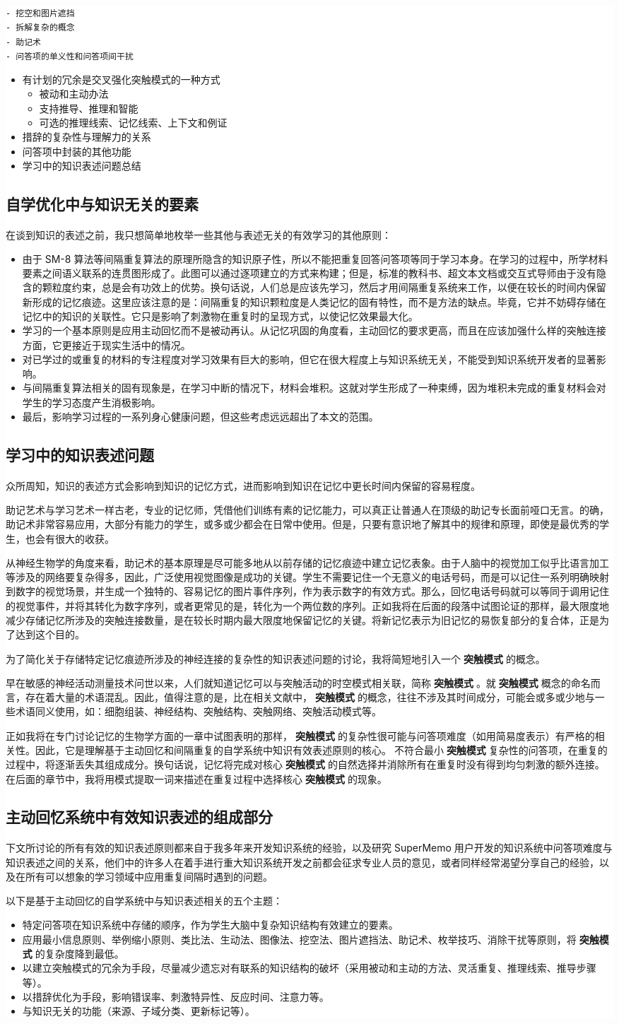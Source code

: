 	- 挖空和图片遮挡
	- 拆解复杂的概念
	- 助记术
	- 问答项的单义性和问答项间干扰
- 有计划的冗余是交叉强化突触模式的一种方式
	- 被动和主动办法
	- 支持推导、推理和智能
	- 可选的推理线索、记忆线索、上下文和例证
- 措辞的复杂性与理解力的关系
- 问答项中封装的其他功能
- 学习中的知识表述问题总结

## 自学优化中与知识无关的要素

在谈到知识的表述之前，我只想简单地枚举一些其他与表述无关的有效学习的其他原则：

-   由于 SM-8 算法等间隔重复算法的原理所隐含的知识原子性，所以不能把重复回答问答项等同于学习本身。在学习的过程中，所学材料要素之间语义联系的连贯图形成了。此图可以通过逐项建立的方式来构建；但是，标准的教科书、超文本文档或交互式导师由于没有隐含的颗粒度约束，总是会有功效上的优势。换句话说，人们总是应该先学习，然后才用间隔重复系统来工作，以便在较长的时间内保留新形成的记忆痕迹。这里应该注意的是：间隔重复的知识颗粒度是人类记忆的固有特性，而不是方法的缺点。毕竟，它并不妨碍存储在记忆中的知识的关联性。它只是影响了刺激物在重复时的呈现方式，以使记忆效果最大化。
-   学习的一个基本原则是应用主动回忆而不是被动再认。从记忆巩固的角度看，主动回忆的要求更高，而且在应该加强什么样的突触连接方面，它更接近于现实生活中的情况。
-   对已学过的或重复的材料的专注程度对学习效果有巨大的影响，但它在很大程度上与知识系统无关，不能受到知识系统开发者的显著影响。
-   与间隔重复算法相关的固有现象是，在学习中断的情况下，材料会堆积。这就对学生形成了一种束缚，因为堆积未完成的重复材料会对学生的学习态度产生消极影响。
-   最后，影响学习过程的一系列身心健康问题，但这些考虑远远超出了本文的范围。

## 学习中的知识表述问题

众所周知，知识的表述方式会影响到知识的记忆方式，进而影响到知识在记忆中更长时间内保留的容易程度。

助记艺术与学习艺术一样古老，专业的记忆师，凭借他们训练有素的记忆能力，可以真正让普通人在顶级的助记专长面前哑口无言。的确，助记术非常容易应用，大部分有能力的学生，或多或少都会在日常中使用。但是，只要有意识地了解其中的规律和原理，即使是最优秀的学生，也会有很大的收获。

从神经生物学的角度来看，助记术的基本原理是尽可能多地从以前存储的记忆痕迹中建立记忆表象。由于人脑中的视觉加工似乎比语言加工等涉及的网络要复杂得多，因此，广泛使用视觉图像是成功的关键。学生不需要记住一个无意义的电话号码，而是可以记住一系列明确映射到数字的视觉场景，并生成一个独特的、容易记忆的图片事件序列，作为表示数字的有效方式。那么，回忆电话号码就可以等同于调用记住的视觉事件，并将其转化为数字序列，或者更常见的是，转化为一个两位数的序列。正如我将在后面的段落中试图论证的那样，最大限度地减少存储记忆所涉及的突触连接数量，是在较长时期内最大限度地保留记忆的关键。将新记忆表示为旧记忆的易恢复部分的复合体，正是为了达到这个目的。

为了简化关于存储特定记忆痕迹所涉及的神经连接的复杂性的知识表述问题的讨论，我将简短地引入一个 **突触模式** 的概念。

早在敏感的神经活动测量技术问世以来，人们就知道记忆可以与突触活动的时空模式相关联，简称 **突触模式** 。就 **突触模式** 概念的命名而言，存在着大量的术语混乱。因此，值得注意的是，比在相关文献中， **突触模式** 的概念，往往不涉及其时间成分，可能会或多或少地与一些术语同义使用，如：细胞组装、神经结构、突触结构、突触网络、突触活动模式等。

正如我将在专门讨论记忆的生物学方面的一章中试图表明的那样， **突触模式** 的复杂性很可能与问答项难度（如用简易度表示）有严格的相关性。因此，它是理解基于主动回忆和间隔重复的自学系统中知识有效表述原则的核心。 不符合最小 **突触模式** 复杂性的问答项，在重复的过程中，将逐渐丢失其组成成分。换句话说，记忆将完成对核心 **突触模式** 的自然选择并消除所有在重复时没有得到均匀刺激的额外连接。在后面的章节中，我将用模式提取一词来描述在重复过程中选择核心 **突触模式** 的现象。

## 主动回忆系统中有效知识表述的组成部分

下文所讨论的所有有效的知识表述原则都来自于我多年来开发知识系统的经验，以及研究 SuperMemo 用户开发的知识系统中问答项难度与知识表述之间的关系，他们中的许多人在着手进行重大知识系统开发之前都会征求专业人员的意见，或者同样经常渴望分享自己的经验，以及在所有可以想象的学习领域中应用重复间隔时遇到的问题。

以下是基于主动回忆的自学系统中与知识表述相关的五个主题：

-   特定问答项在知识系统中存储的顺序，作为学生大脑中复杂知识结构有效建立的要素。
-   应用最小信息原则、举例缩小原则、类比法、生动法、图像法、挖空法、图片遮挡法、助记术、枚举技巧、消除干扰等原则，将 **突触模式** 的复杂度降到最低。
-   以建立突触模式的冗余为手段，尽量减少遗忘对有联系的知识结构的破坏（采用被动和主动的方法、灵活重复、推理线索、推导步骤等）。
-   以措辞优化为手段，影响错误率、刺激特异性、反应时间、注意力等。
-   与知识无关的功能（来源、子域分类、更新标记等）。
